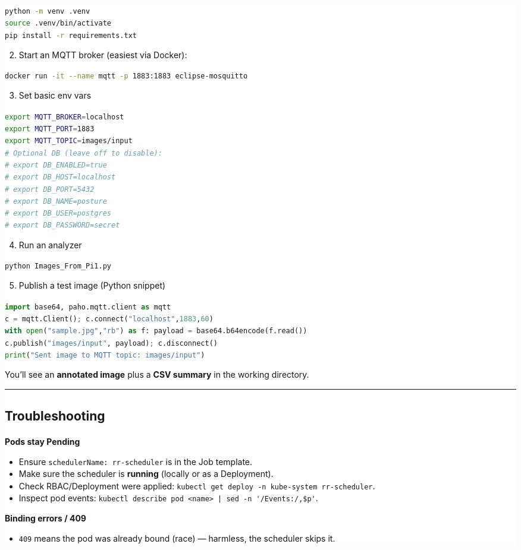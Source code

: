 ```bash
python -m venv .venv
source .venv/bin/activate
pip install -r requirements.txt
```

2. Start an MQTT broker (easiest via Docker):

```bash
docker run -it --name mqtt -p 1883:1883 eclipse-mosquitto
```

3. Set basic env vars

```bash
export MQTT_BROKER=localhost
export MQTT_PORT=1883
export MQTT_TOPIC=images/input
# Optional DB (leave off to disable):
# export DB_ENABLED=true
# export DB_HOST=localhost
# export DB_PORT=5432
# export DB_NAME=posture
# export DB_USER=postgres
# export DB_PASSWORD=secret
```

4. Run an analyzer

```bash
python Images_From_Pi1.py
```

5. Publish a test image (Python snippet)

```python
import base64, paho.mqtt.client as mqtt
c = mqtt.Client(); c.connect("localhost",1883,60)
with open("sample.jpg","rb") as f: payload = base64.b64encode(f.read())
c.publish("images/input", payload); c.disconnect()
print("Sent image to MQTT topic: images/input")
```

You’ll see an **annotated image** plus a **CSV summary** in the working directory.

---

## Troubleshooting

**Pods stay Pending**

- Ensure `schedulerName: rr-scheduler` is in the Job template.
- Make sure the scheduler is **running** (locally or as a Deployment).
- Check RBAC/Deployment were applied: `kubectl get deploy -n kube-system rr-scheduler`.
- Inspect pod events: `kubectl describe pod <name> | sed -n '/Events:/,$p'`.

**Binding errors / 409**

- `409` means the pod was already bound (race) — harmless, the scheduler skips it.
